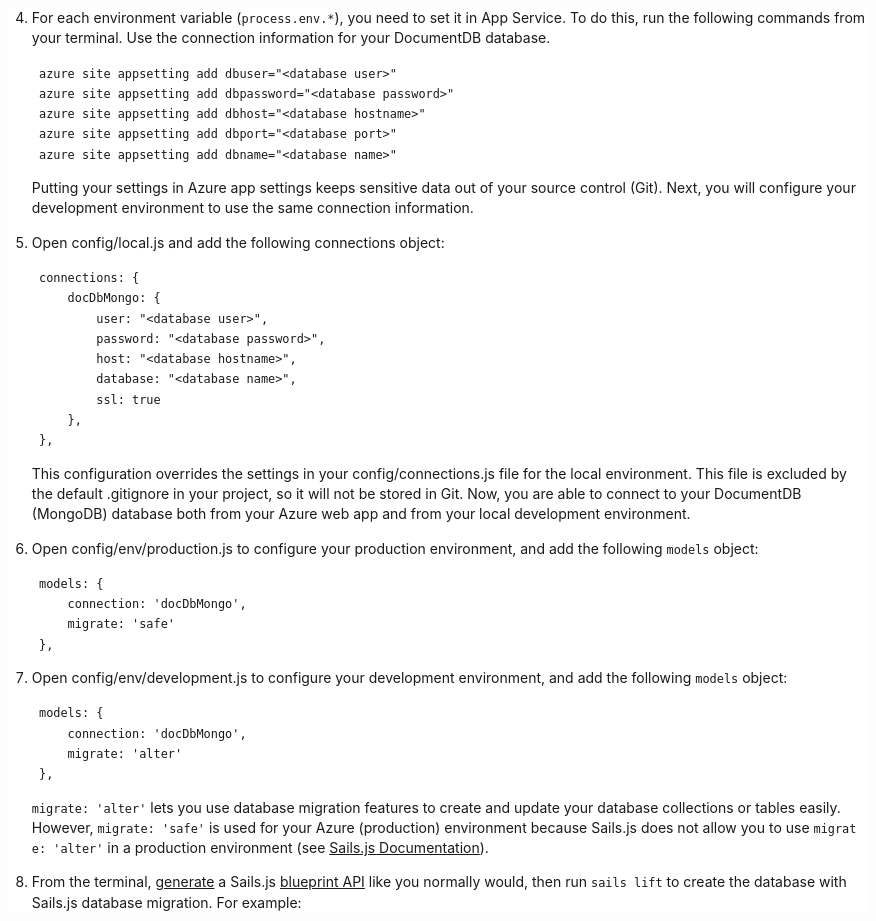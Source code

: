 4. For each environment variable (`process.env.*`), you need to set it in App Service. To do this, run the following commands
   from your terminal. Use the connection information for your DocumentDB database.

        azure site appsetting add dbuser="<database user>"
        azure site appsetting add dbpassword="<database password>"
        azure site appsetting add dbhost="<database hostname>"
        azure site appsetting add dbport="<database port>"
        azure site appsetting add dbname="<database name>"

    Putting your settings in Azure app settings keeps sensitive data out of your source control (Git). Next, you will
    configure your development environment to use the same connection information.
5. Open config/local.js and add the following connections object:

        connections: {
            docDbMongo: {
                user: "<database user>",
                password: "<database password>",
                host: "<database hostname>",
                database: "<database name>",
                ssl: true
            },
        },

    This configuration overrides the settings in your config/connections.js file for the local environment. This file
    is excluded by the default .gitignore in your project, so it will not be stored in Git. Now, you are able to connect
    to your DocumentDB (MongoDB) database both from your Azure web app and from your local development environment.
6. Open config/env/production.js to configure your production environment, and add the following `models` object:

        models: {
            connection: 'docDbMongo',
            migrate: 'safe'
        },
7. Open config/env/development.js to configure your development environment, and add the following `models` object:

        models: {
            connection: 'docDbMongo',
            migrate: 'alter'
        },

    `migrate: 'alter'` lets you use database migration features to create and update your database collections or tables
    easily. However, `migrate: 'safe'` is used for your Azure (production) environment because Sails.js
    does not allow you to use `migrate: 'alter'` in a production environment (see
    [Sails.js Documentation](http://sailsjs.org/documentation/concepts/models-and-orm/model-settings)).
8. From the terminal, [generate](http://sailsjs.org/documentation/reference/command-line-interface/sails-generate) a Sails.js
   [blueprint API](http://sailsjs.org/documentation/concepts/blueprints) like you normally would, then run `sails lift` to
   create the database with Sails.js database migration. For example:
